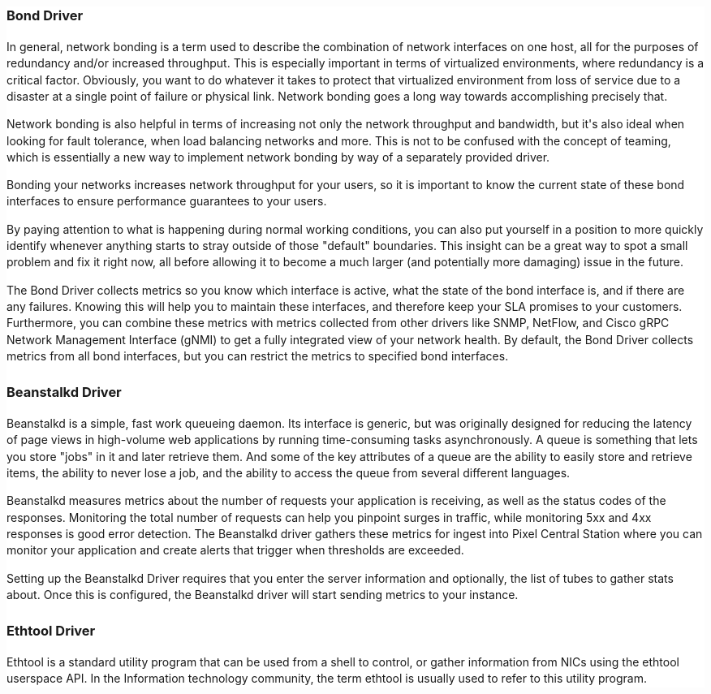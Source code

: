 ### Bond Driver

In general, network bonding is a term used to describe the combination of network interfaces on one host, all for the purposes of redundancy and/or increased throughput. This is especially important in terms of virtualized environments, where redundancy is a critical factor. Obviously, you want to do whatever it takes to protect that virtualized environment from loss of service due to a disaster at a single point of failure or physical link. Network bonding goes a long way towards accomplishing precisely that.

Network bonding is also helpful in terms of increasing not only the network throughput and bandwidth, but it's also ideal when looking for fault tolerance, when load balancing networks and more. This is not to be confused with the concept of teaming, which is essentially a new way to implement network bonding by way of a separately provided driver.

Bonding your networks increases network throughput for your users, so it is important to know the current state of these bond interfaces to ensure performance guarantees to your users.

By paying attention to what is happening during normal working conditions, you can also put yourself in a position to more quickly identify whenever anything starts to stray outside of those "default" boundaries. This insight can be a great way to spot a small problem and fix it right now, all before allowing it to become a much larger (and potentially more damaging) issue in the future.

The Bond Driver collects metrics so you know which interface is active, what the state of the bond interface is, and if there are any failures. Knowing this will help you to maintain these interfaces, and therefore keep your SLA promises to your customers. Furthermore, you can combine these metrics with metrics collected from other drivers like SNMP, NetFlow, and Cisco gRPC Network Management Interface (gNMI) to get a fully integrated view of your network health. By default, the Bond Driver collects metrics from all bond interfaces, but you can restrict the metrics to specified bond interfaces.

### Beanstalkd Driver

Beanstalkd is a simple, fast work queueing daemon. Its interface is generic, but was originally designed for reducing the latency of page views in high-volume web applications by running time-consuming tasks asynchronously. A queue is something that lets you store "jobs" in it and later retrieve them. And some of the key attributes of a queue are the ability to easily store and retrieve items, the ability to never lose a job, and the ability to access the queue from several different languages.

Beanstalkd measures metrics about the number of requests your application is receiving, as well as the status codes of the responses. Monitoring the total number of requests can help you pinpoint surges in traffic, while monitoring 5xx and 4xx responses is good error detection. The Beanstalkd driver gathers these metrics for ingest into Pixel Central Station where you can monitor your application and create alerts that trigger when thresholds are exceeded.

Setting up the Beanstalkd Driver requires that you enter the server information and optionally, the list of tubes to gather stats about. Once this is configured, the Beanstalkd driver will start sending metrics to your instance.

### Ethtool Driver

Ethtool is a standard utility program that can be used from a shell to control, or gather information from NICs using the ethtool userspace API. In the Information technology community, the term ethtool is usually used to refer to this utility program.
